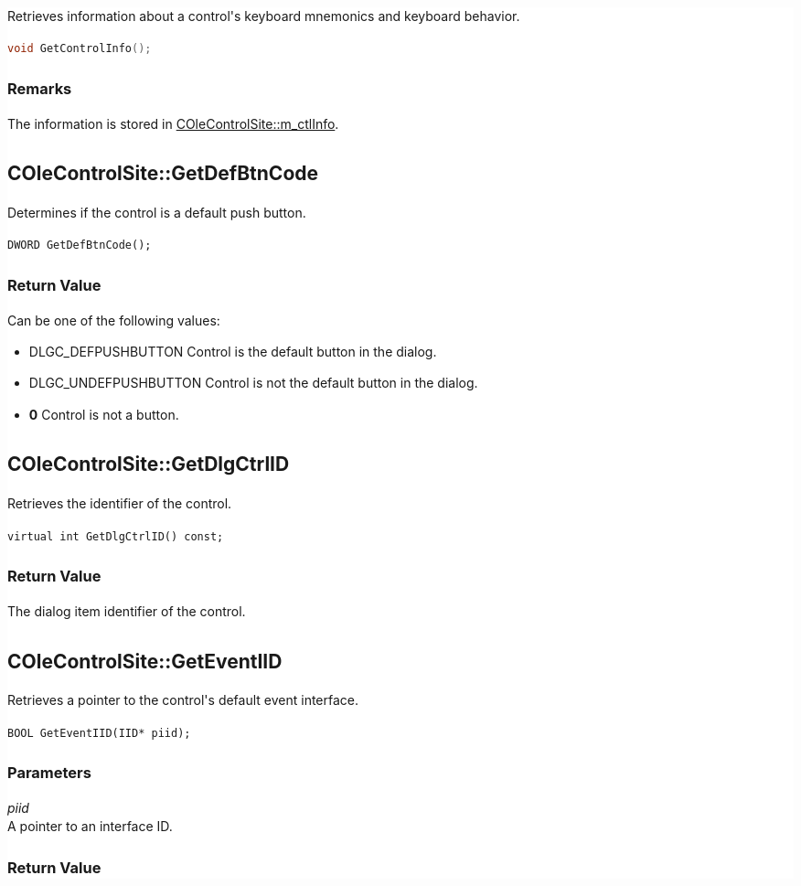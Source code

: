 Retrieves information about a control's keyboard mnemonics and keyboard behavior.

```cpp
void GetControlInfo();
```

### Remarks

The information is stored in [COleControlSite::m_ctlInfo](#m_ctlinfo).

## <a name="getdefbtncode"></a> COleControlSite::GetDefBtnCode

Determines if the control is a default push button.

```
DWORD GetDefBtnCode();
```

### Return Value

Can be one of the following values:

- DLGC_DEFPUSHBUTTON Control is the default button in the dialog.

- DLGC_UNDEFPUSHBUTTON Control is not the default button in the dialog.

- **0** Control is not a button.

## <a name="getdlgctrlid"></a> COleControlSite::GetDlgCtrlID

Retrieves the identifier of the control.

```
virtual int GetDlgCtrlID() const;
```

### Return Value

The dialog item identifier of the control.

## <a name="geteventiid"></a> COleControlSite::GetEventIID

Retrieves a pointer to the control's default event interface.

```
BOOL GetEventIID(IID* piid);
```

### Parameters

*piid*<br/>
A pointer to an interface ID.

### Return Value
